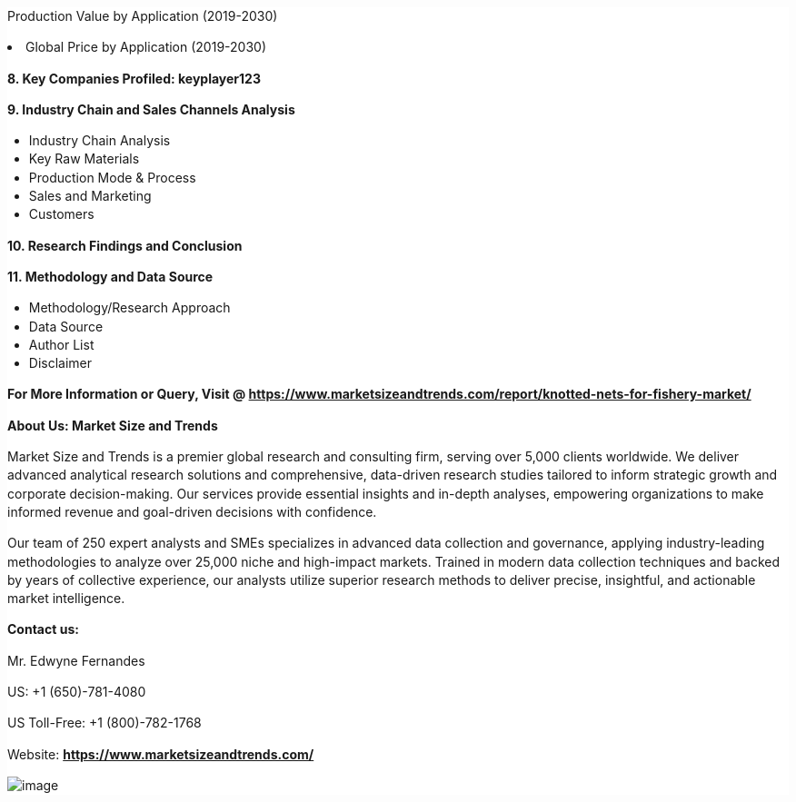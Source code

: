 Production Value by Application (2019-2030)</li><li>Global Price by Application (2019-2030)</li></ul><p><strong>8. Key Companies Profiled: keyplayer123</strong></p><p><strong>9. Industry Chain and Sales Channels Analysis</strong></p><ul><li>Industry Chain Analysis</li><li>Key Raw Materials</li><li>Production Mode &amp; Process</li><li>Sales and Marketing</li><li>Customers</li></ul><p><strong>10. Research Findings and Conclusion</strong></p><p><strong>11. Methodology and Data Source</strong></p><ul><li>Methodology/Research Approach</li><li>Data Source</li><li>Author List</li><li>Disclaimer</li></ul></p><p><strong>For More Information or Query, Visit @ <a href="https://www.marketsizeandtrends.com/report/knotted-nets-for-fishery-market/">https://www.marketsizeandtrends.com/report/knotted-nets-for-fishery-market/</a></strong></p><p><strong>About Us: Market Size and Trends</strong></p><p>Market Size and Trends is a premier global research and consulting firm, serving over 5,000 clients worldwide. We deliver advanced analytical research solutions and comprehensive, data-driven research studies tailored to inform strategic growth and corporate decision-making. Our services provide essential insights and in-depth analyses, empowering organizations to make informed revenue and goal-driven decisions with confidence.</p><p>Our team of 250 expert analysts and SMEs specializes in advanced data collection and governance, applying industry-leading methodologies to analyze over 25,000 niche and high-impact markets. Trained in modern data collection techniques and backed by years of collective experience, our analysts utilize superior research methods to deliver precise, insightful, and actionable market intelligence.</p><p><strong>Contact us:</strong></p><p>Mr. Edwyne Fernandes</p><p>US: +1 (650)-781-4080</p><p>US Toll-Free: +1 (800)-782-1768</p><p>Website: <strong><a href="https://www.marketsizeandtrends.com/">https://www.marketsizeandtrends.com/</a></strong></p>
![image](https://github.com/user-attachments/assets/01c1accd-4e11-42c1-be8b-b872d4b69a4e)
